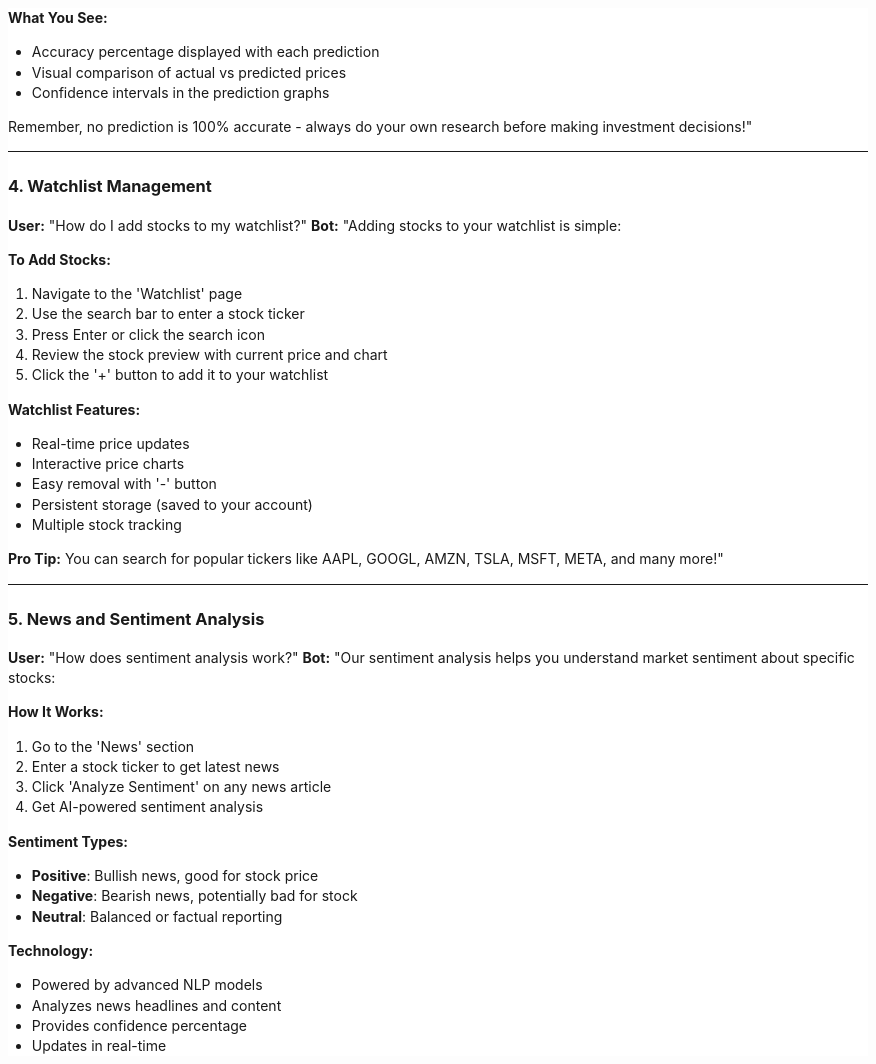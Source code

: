 **What You See:**
- Accuracy percentage displayed with each prediction
- Visual comparison of actual vs predicted prices
- Confidence intervals in the prediction graphs

Remember, no prediction is 100% accurate - always do your own research before making investment decisions!"

---

### 4. Watchlist Management

**User:** "How do I add stocks to my watchlist?"
**Bot:** "Adding stocks to your watchlist is simple:

**To Add Stocks:**
1. Navigate to the 'Watchlist' page
2. Use the search bar to enter a stock ticker
3. Press Enter or click the search icon
4. Review the stock preview with current price and chart
5. Click the '+' button to add it to your watchlist

**Watchlist Features:**
- Real-time price updates
- Interactive price charts
- Easy removal with '-' button
- Persistent storage (saved to your account)
- Multiple stock tracking

**Pro Tip:** You can search for popular tickers like AAPL, GOOGL, AMZN, TSLA, MSFT, META, and many more!"

---

### 5. News and Sentiment Analysis

**User:** "How does sentiment analysis work?"
**Bot:** "Our sentiment analysis helps you understand market sentiment about specific stocks:

**How It Works:**
1. Go to the 'News' section
2. Enter a stock ticker to get latest news
3. Click 'Analyze Sentiment' on any news article
4. Get AI-powered sentiment analysis

**Sentiment Types:**
- **Positive**: Bullish news, good for stock price
- **Negative**: Bearish news, potentially bad for stock
- **Neutral**: Balanced or factual reporting

**Technology:**
- Powered by advanced NLP models
- Analyzes news headlines and content
- Provides confidence percentage
- Updates in real-time

